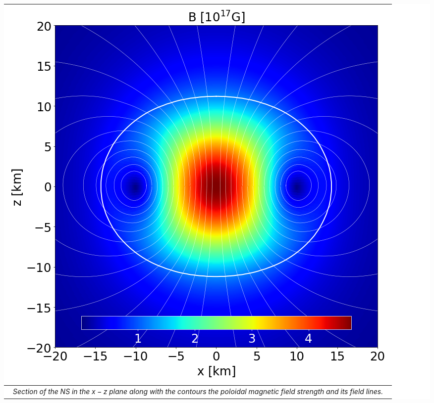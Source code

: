 | ![alt-text-1](./images/gr/pol2/starplot_b_gr_polo.png) |
|:--:|
| *Section of the NS in the $x-z$ plane along with the contours the poloidal magnetic field strength and its field lines.* |
